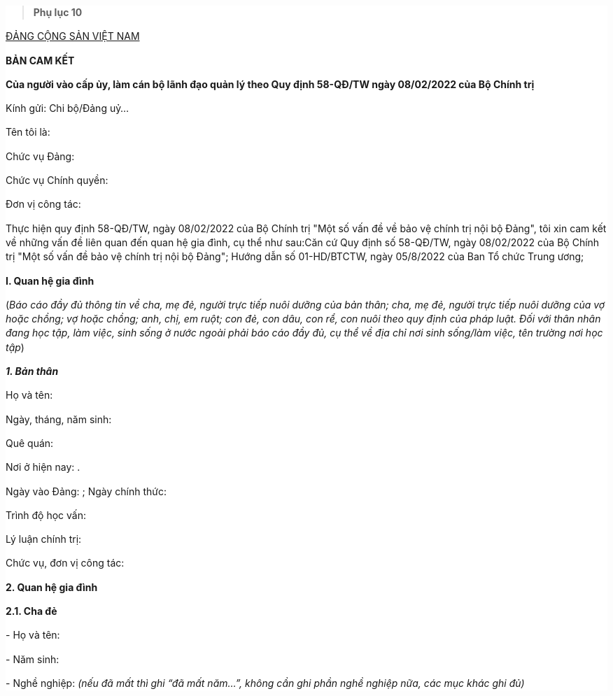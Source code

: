 > **Phụ lục 10**

<u>ĐẢNG CỘNG SẢN VIỆT NAM</u>

**BẢN CAM KẾT**

**Của người vào cấp ủy, làm cán bộ lãnh đạo quản lý theo Quy định
58-QĐ/TW ngày 08/02/2022 của Bộ Chính trị**

Kính gửi: Chi bộ/Đảng uỷ…

Tên tôi là:

Chức vụ Đảng:

Chức vụ Chính quyền:

Đơn vị công tác:

Thực hiện quy định 58-QĐ/TW, ngày 08/02/2022 của Bộ Chính trị "Một số
vấn đề về bảo vệ chính trị nội bộ Đảng", tôi xin cam kết về những vấn đề
liên quan đến quan hệ gia đình, cụ thể như sau:Căn cứ Quy định số
58-QĐ/TW, ngày 08/02/2022 của Bộ Chính trị "Một số vấn đề bảo vệ chính
trị nội bộ Đảng"; Hướng dẫn số 01-HD/BTCTW, ngày 05/8/2022 của Ban Tổ
chức Trung ương;

**I. Quan hệ gia đình**

(*Báo cáo đầy đủ thông tin về cha, mẹ đẻ, người trực tiếp nuôi dưỡng của
bản thân; cha, mẹ đẻ, người trực tiếp nuôi dưỡng của vợ hoặc chồng; vợ
hoặc chồng; anh, chị, em ruột; con đẻ, con dâu, con rể, con nuôi theo
quy định của pháp luật. Đối với thân nhân đang học tập, làm việc, sinh
sống ở nước ngoài phải báo cáo đầy đủ, cụ thể về địa chỉ nơi sinh
sống/làm việc, tên trường nơi học tập*)

***1. Bản thân***

Họ và tên:

Ngày, tháng, năm sinh:

Quê quán:

Nơi ở hiện nay: .

Ngày vào Đảng: ; Ngày chính thức:

Trình độ học vấn:

Lý luận chính trị:

Chức vụ, đơn vị công tác:

**2. Quan hệ gia đình**

**2.1. Cha đẻ**

\- Họ và tên:

\- Năm sinh:

\- Nghề nghiệp: *(nếu đã mất thì ghi “đã mất năm…”, không cần ghi phần
nghề nghiệp nữa, các mục khác ghi đủ)*

